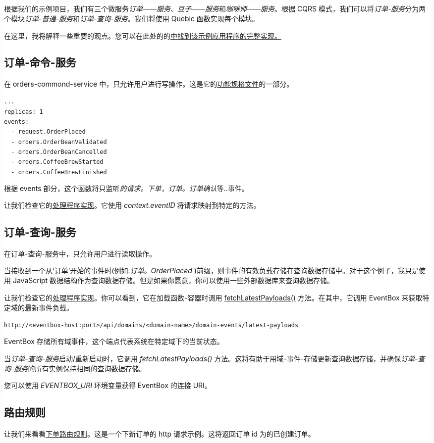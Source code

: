 根据我们的示例项目，我们有三个微服务*订单——服务*、*豆子——服务*和*咖啡师——服务*。根据 CQRS 模式，我们可以将*订单-服务*分为两个模块*订单-普通-服务*和*订单-查询-服务*。我们将使用 Quebic 函数实现每个模块。

在这里，我将解释一些重要的观点。您可以在此处的的[中找到该示例应用程序的完整实现。](https://github.com/quebic-source/quebic-sample-project/tree/master/event-driven-microservice-coffee-shop)

## 订单-命令-服务

在 orders-commond-service 中，只允许用户进行写操作。这是它的[功能规格文件](https://github.com/quebic-source/quebic-sample-project/blob/master/event-driven-microservice-coffee-shop/orders-command-service/function_spec.yml)的一部分。

```
...
replicas: 1
events:
  - request.OrderPlaced
  - orders.OrderBeanValidated
  - orders.OrderBeanCancelled
  - orders.CoffeeBrewStarted
  - orders.CoffeeBrewFinished
```

根据 events 部分，这个函数将只监听*的请求。下单*，*订单。订单确认*等..事件。

让我们检查它的[处理程序实现](https://github.com/quebic-source/quebic-sample-project/blob/master/event-driven-microservice-coffee-shop/orders-command-service/main.js)。它使用 *context.eventID* 将请求映射到特定的方法。

## 订单-查询-服务

在订单-查询-服务中，只允许用户进行读取操作。

当接收到一个从‘订单’开始的事件时(例如:*订单。OrderPlaced* )前缀，则事件的有效负载存储在查询数据存储中。对于这个例子，我只是使用 JavaScript 数据结构作为查询数据存储。但是如果你愿意，你可以使用一些外部数据库来查询数据存储。

让我们检查它的[处理程序实现](https://github.com/quebic-source/quebic-sample-project/blob/master/event-driven-microservice-coffee-shop/orders-query-service/main.js)。你可以看到，它在加载函数-容器时调用 [fetchLatestPayloads()](https://github.com/quebic-source/quebic-sample-project/blob/master/event-driven-microservice-coffee-shop/orders-query-service/main.js#L4) 方法。在其中，它调用 EventBox 来获取特定域的最新事件负载。

```
http://<eventbox-host:port>/api/domains/<domain-name>/domain-events/latest-payloads
```

EventBox 存储所有域事件，这个端点代表系统在特定域下的当前状态。

当*订单-查询-服务*启动/重新启动时，它调用 *fetchLatestPayloads()* 方法。这将有助于用域-事件-存储更新查询数据存储，并确保*订单-查询-服务*的所有实例保持相同的查询数据存储。

您可以使用 *EVENTBOX_URI* 环境变量获得 EventBox 的连接 URI。

## **路由规则**

让我们来看看[下单路由规则](https://github.com/quebic-source/quebic-sample-project/blob/master/event-driven-microservice-coffee-shop/routes/order-place-route.yml)。这是一个下新订单的 http 请求示例。这将返回订单 id 为的已创建订单。
